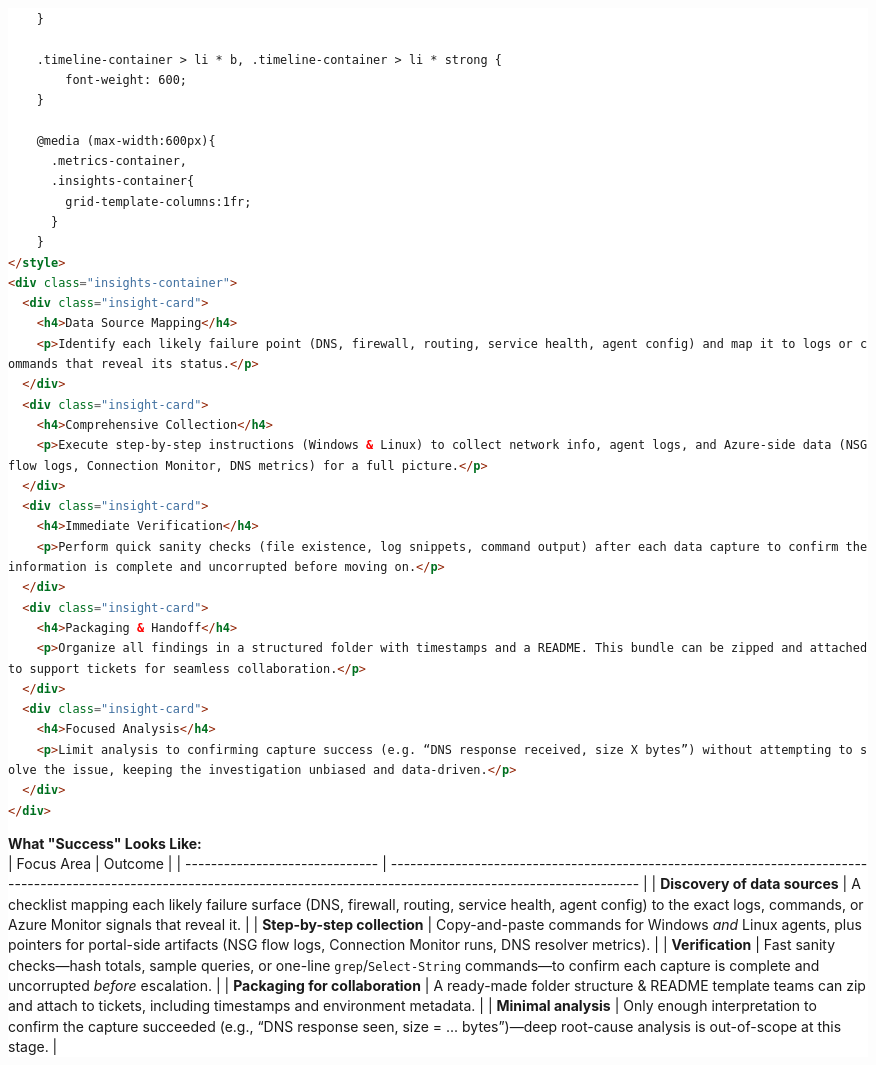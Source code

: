 ```html
    }

    .timeline-container > li * b, .timeline-container > li * strong {
        font-weight: 600;
    }

    @media (max-width:600px){
      .metrics-container,
      .insights-container{
        grid-template-columns:1fr;
      }
    }
</style>
<div class="insights-container">
  <div class="insight-card">
    <h4>Data Source Mapping</h4>
    <p>Identify each likely failure point (DNS, firewall, routing, service health, agent config) and map it to logs or commands that reveal its status.</p>
  </div>
  <div class="insight-card">
    <h4>Comprehensive Collection</h4>
    <p>Execute step-by-step instructions (Windows & Linux) to collect network info, agent logs, and Azure-side data (NSG flow logs, Connection Monitor, DNS metrics) for a full picture.</p>
  </div>
  <div class="insight-card">
    <h4>Immediate Verification</h4>
    <p>Perform quick sanity checks (file existence, log snippets, command output) after each data capture to confirm the information is complete and uncorrupted before moving on.</p>
  </div>
  <div class="insight-card">
    <h4>Packaging & Handoff</h4>
    <p>Organize all findings in a structured folder with timestamps and a README. This bundle can be zipped and attached to support tickets for seamless collaboration.</p>
  </div>
  <div class="insight-card">
    <h4>Focused Analysis</h4>
    <p>Limit analysis to confirming capture success (e.g. “DNS response received, size X bytes”) without attempting to solve the issue, keeping the investigation unbiased and data-driven.</p>
  </div>
</div>
```

**What "Success" Looks Like:**  
| Focus Area                      | Outcome                                                                                                                                                                      |
| ------------------------------  | ---------------------------------------------------------------------------------------------------------------------------------------------------------------------------- |
| **Discovery of data sources**   | A checklist mapping each likely failure surface (DNS, firewall, routing, service health, agent config) to the exact logs, commands, or Azure Monitor signals that reveal it.   |
| **Step-by-step collection**     | Copy-and-paste commands for Windows *and* Linux agents, plus pointers for portal-side artifacts (NSG flow logs, Connection Monitor runs, DNS resolver metrics).               |
| **Verification**                | Fast sanity checks—hash totals, sample queries, or one-line `grep`/`Select-String` commands—to confirm each capture is complete and uncorrupted *before* escalation.           |
| **Packaging for collaboration** | A ready-made folder structure & README template teams can zip and attach to tickets, including timestamps and environment metadata.                                            |
| **Minimal analysis**            | Only enough interpretation to confirm the capture succeeded (e.g., “DNS response seen, size = ... bytes”)—deep root-cause analysis is out-of-scope at this stage.             |
